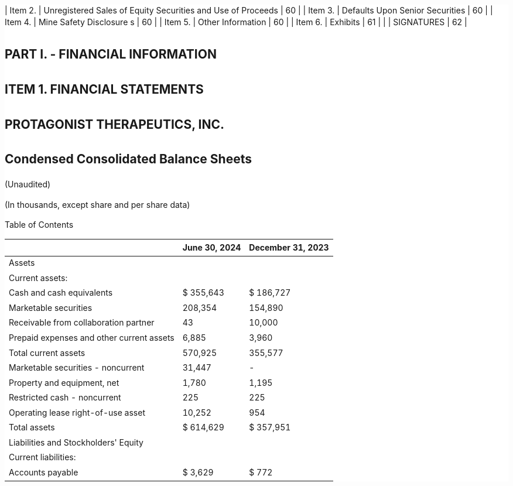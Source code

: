 | Item 2.  | Unregistered Sales of Equity Securities and Use of Proceeds                           | 60     |
| Item 3.  | Defaults Upon Senior Securities                                                       | 60     |
| Item 4.  | Mine Safety Disclosure s                                                              | 60     |
| Item 5.  | Other Information                                                                     | 60     |
| Item 6.  | Exhibits                                                                              | 61     |
|          | SIGNATURES                                                                            | 62     |

## PART I. - FINANCIAL INFORMATION

## ITEM 1. FINANCIAL STATEMENTS

## PROTAGONIST THERAPEUTICS, INC.

## Condensed Consolidated Balance Sheets

(Unaudited)

(In thousands, except share and per share data)

Table of Contents

|                                                                                                                                                                                                                                                         | June 30,  2024   | December 31,  2023   |
|---------------------------------------------------------------------------------------------------------------------------------------------------------------------------------------------------------------------------------------------------------|------------------|----------------------|
| Assets                                                                                                                                                                                                                                                  |                  |                      |
| Current assets:                                                                                                                                                                                                                                         |                  |                      |
| Cash and cash equivalents                                                                                                                                                                                                                               | $ 355,643        | $ 186,727            |
| Marketable securities                                                                                                                                                                                                                                   | 208,354          | 154,890              |
| Receivable from collaboration partner                                                                                                                                                                                                                   | 43               | 10,000               |
| Prepaid expenses and other current assets                                                                                                                                                                                                               | 6,885            | 3,960                |
| Total current assets                                                                                                                                                                                                                                    | 570,925          | 355,577              |
| Marketable securities - noncurrent                                                                                                                                                                                                                      | 31,447           | -                    |
| Property and equipment, net                                                                                                                                                                                                                             | 1,780            | 1,195                |
| Restricted cash - noncurrent                                                                                                                                                                                                                            | 225              | 225                  |
| Operating lease right-of-use asset                                                                                                                                                                                                                      | 10,252           | 954                  |
| Total assets                                                                                                                                                                                                                                            | $ 614,629        | $ 357,951            |
| Liabilities and Stockholders' Equity                                                                                                                                                                                                                    |                  |                      |
| Current liabilities:                                                                                                                                                                                                                                    |                  |                      |
| Accounts payable                                                                                                                                                                                                                                        | $ 3,629          | $ 772                |